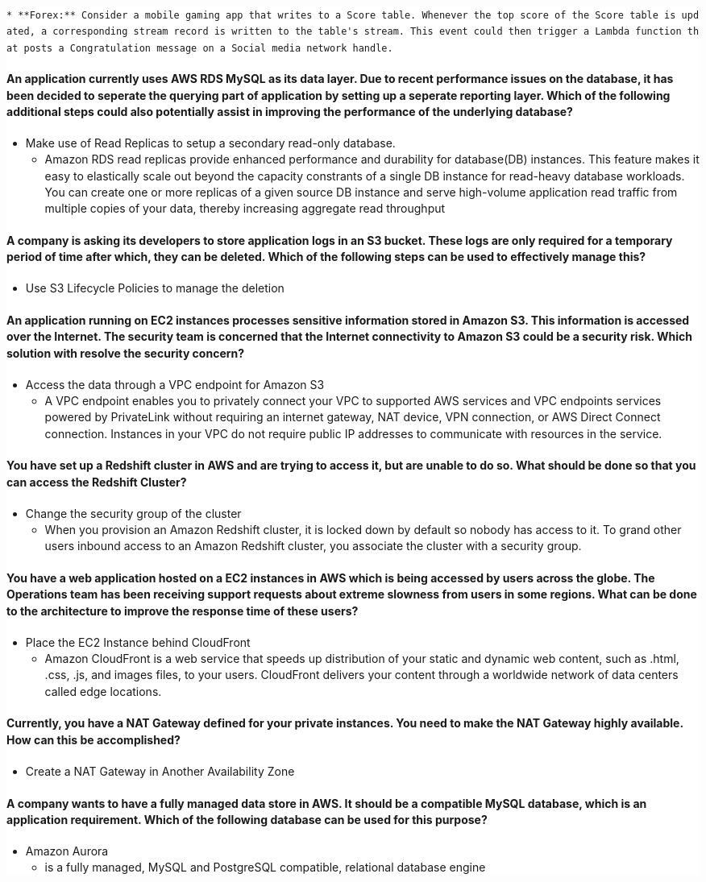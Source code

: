     * **Forex:** Consider a mobile gaming app that writes to a Score table. Whenever the top score of the Score table is updated, a corresponding stream record is written to the table's stream. This event could then trigger a Lambda function that posts a Congratulation message on a Social media network handle.
#### An application currently uses AWS RDS MySQL as its data layer. Due to recent performance issues on the database, it has been decided to seperate the querying part of application by setting up a seperate reporting layer. Which of the following additional steps could also potentially assist in improving the performance of the underlying database?
  * Make use of Read Replicas to setup a secondary read-only database.
    * Amazon RDS read replicas provide enhanced performance and durability for database(DB) instances. This feature makes it easy to elastically scale out beyond the capacity constrants of a single DB instance for read-heavy database workloads. You can create one or more replicas of a given source DB instance and serve high-volume application read traffic from multiple copies of your data, thereby increasing aggregate read throughput
#### A company is asking its developers to store application logs in an S3 bucket. These logs are only required for a temporary period of time after which, they can be deleted. Which of the following steps can be used to effectively manage this?
  * Use S3 Lifecycle Policies to manage the deletion
#### An application running on EC2 instances processes sensitive information stored in Amazon S3. This information is accessed over the Internet. The security team is concerned that the Internet connectivity to Amazon S3 could be a security risk. Which solution with resolve the security concern?
  * Access the data through a VPC endpoint for Amazon S3
    * A VPC endpoint enables you to privately connect your VPC to supported AWS services and VPC endpoints services powered by PrivateLink without requiring an internet gateway, NAT device, VPN connection, or AWS Direct Connect connection. Instances in your VPC do not require public IP addresses to communicate with resources in the service. 
#### You have set up a Redshift cluster in AWS and are trying to access it, but are unable to do so. What should be done so that you can access the Redshift Cluster?
  * Change the security group of the cluster
    * When you provision an Amazon Redshift cluster, it is locked down by default so nobody has access to it. To grand other users inbound access to an Amazon Redshift cluster, you associate the cluster with a security group.
#### You have a web application hosted on a EC2 instances in AWS which is being accessed by users across the globe. The Operations team has been receiving support requests about extreme slowness from users in some regions. What can be done to the architecture to improve the response time of these users?
  * Place the EC2 Instance behind CloudFront
    * Amazon CloudFront is a web service that speeds up distribution of your static and dynamic web content, such as .html, .css, .js, and images files, to your users. CloudFront delivers your content through a worldwide network of data centers called edge locations. 
#### Currently, you have a NAT Gateway defined for your private instances. You need to make the NAT Gateway highly available. How can this be accomplished?
  * Create a NAT Gateway in Another Availability Zone
#### A company wants to have a fully managed data store in AWS. It should be a compatible MySQL database, which is an application requirement. Which of the following database can be used for this purpose?
  * Amazon Aurora
    * is a fully managed, MySQL and PostgreSQL compatible, relational database engine